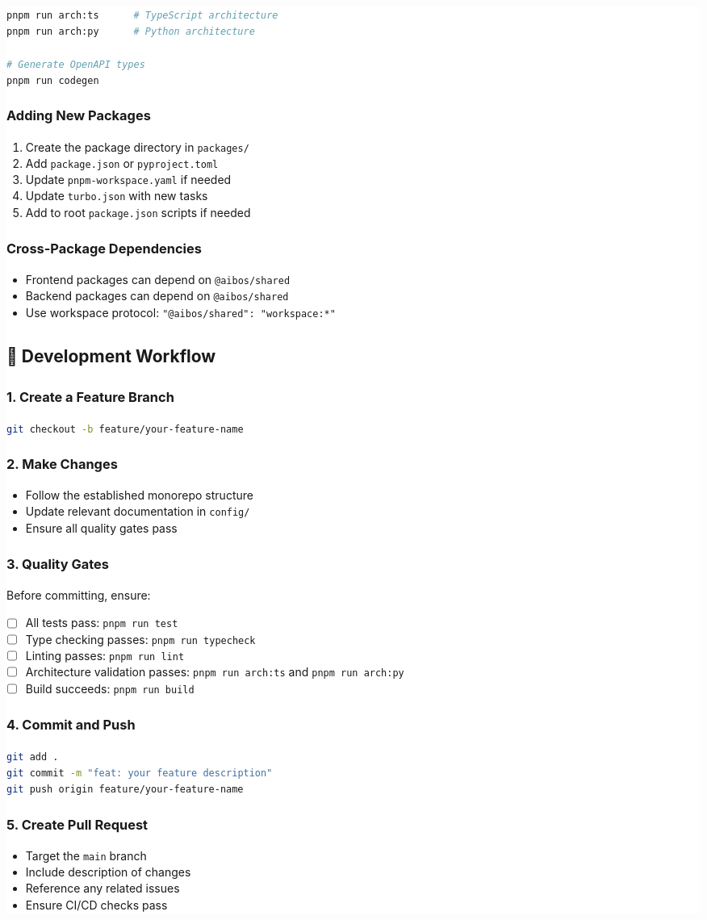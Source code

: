 ```bash
pnpm run arch:ts      # TypeScript architecture
pnpm run arch:py      # Python architecture

# Generate OpenAPI types
pnpm run codegen
```

### Adding New Packages
1. Create the package directory in `packages/`
2. Add `package.json` or `pyproject.toml`
3. Update `pnpm-workspace.yaml` if needed
4. Update `turbo.json` with new tasks
5. Add to root `package.json` scripts if needed

### Cross-Package Dependencies
- Frontend packages can depend on `@aibos/shared`
- Backend packages can depend on `@aibos/shared`
- Use workspace protocol: `"@aibos/shared": "workspace:*"`

## 🔧 Development Workflow

### 1. Create a Feature Branch
```bash
git checkout -b feature/your-feature-name
```

### 2. Make Changes
- Follow the established monorepo structure
- Update relevant documentation in `config/`
- Ensure all quality gates pass

### 3. Quality Gates
Before committing, ensure:
- [ ] All tests pass: `pnpm run test`
- [ ] Type checking passes: `pnpm run typecheck`
- [ ] Linting passes: `pnpm run lint`
- [ ] Architecture validation passes: `pnpm run arch:ts` and `pnpm run arch:py`
- [ ] Build succeeds: `pnpm run build`

### 4. Commit and Push
```bash
git add .
git commit -m "feat: your feature description"
git push origin feature/your-feature-name
```

### 5. Create Pull Request
- Target the `main` branch
- Include description of changes
- Reference any related issues
- Ensure CI/CD checks pass
